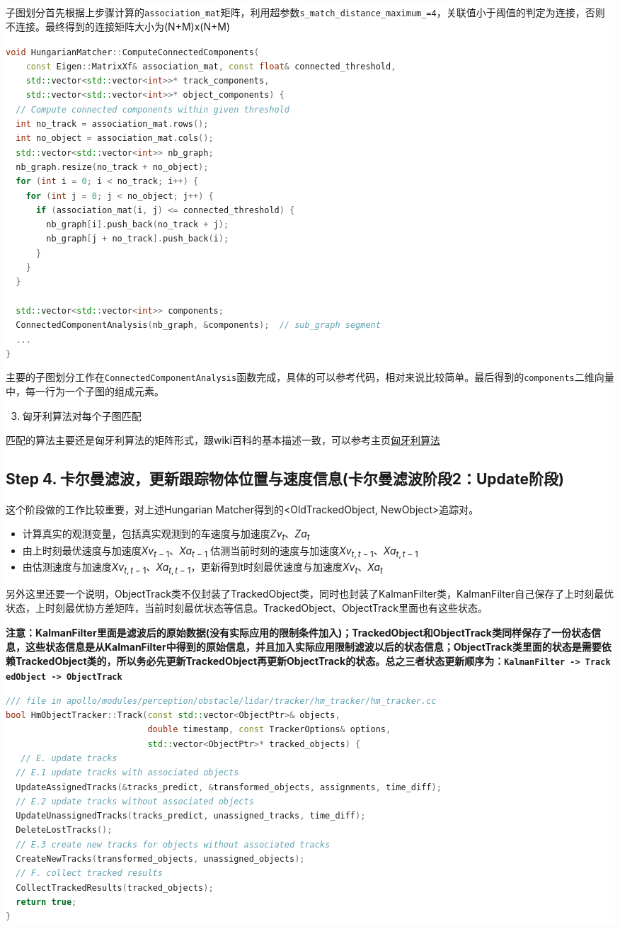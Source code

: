 子图划分首先根据上步骤计算的`association_mat`矩阵，利用超参数`s_match_distance_maximum_=4`，关联值小于阈值的判定为连接，否则不连接。最终得到的连接矩阵大小为(N+M)x(N+M)

```c++
void HungarianMatcher::ComputeConnectedComponents(
    const Eigen::MatrixXf& association_mat, const float& connected_threshold,
    std::vector<std::vector<int>>* track_components,
    std::vector<std::vector<int>>* object_components) {
  // Compute connected components within given threshold
  int no_track = association_mat.rows();
  int no_object = association_mat.cols();
  std::vector<std::vector<int>> nb_graph;
  nb_graph.resize(no_track + no_object);
  for (int i = 0; i < no_track; i++) {
    for (int j = 0; j < no_object; j++) {
      if (association_mat(i, j) <= connected_threshold) {
        nb_graph[i].push_back(no_track + j);
        nb_graph[j + no_track].push_back(i);
      }
    }
  }

  std::vector<std::vector<int>> components;
  ConnectedComponentAnalysis(nb_graph, &components);  // sub_graph segment
  ...
}
```

主要的子图划分工作在`ConnectedComponentAnalysis`函数完成，具体的可以参考代码，相对来说比较简单。最后得到的`components`二维向量中，每一行为一个子图的组成元素。

3. 匈牙利算法对每个子图匹配

匹配的算法主要还是匈牙利算法的矩阵形式，跟wiki百科的基本描述一致，可以参考主页[匈牙利算法](https://en.wikipedia.org/wiki/Hungarian_algorithm)


## Step 4. 卡尔曼滤波，更新跟踪物体位置与速度信息(卡尔曼滤波阶段2：Update阶段)

这个阶段做的工作比较重要，对上述Hungarian Matcher得到的<OldTrackedObject, NewObject>追踪对。

- 计算真实的观测变量，包括真实观测到的车速度与加速度${Zv_t}$、$Za_t$
- 由上时刻最优速度与加速度$Xv_{t-1}$、$Xa_{t-1}$ 估测当前时刻的速度与加速度$Xv_{t,t-1}$、$Xa_{t,t-1}$
- 由估测速度与加速度$Xv_{t,t-1}$、$Xa_{t,t-1}$，更新得到t时刻最优速度与加速度${Xv_t}$、$Xa_t$

另外这里还要一个说明，ObjectTrack类不仅封装了TrackedObject类，同时也封装了KalmanFilter类，KalmanFilter自己保存了上时刻最优状态，上时刻最优协方差矩阵，当前时刻最优状态等信息。TrackedObject、ObjectTrack里面也有这些状态。

**注意：KalmanFilter里面是滤波后的原始数据(没有实际应用的限制条件加入)；TrackedObject和ObjectTrack类同样保存了一份状态信息，这些状态信息是从KalmanFilter中得到的原始信息，并且加入实际应用限制滤波以后的状态信息；ObjectTrack类里面的状态是需要依赖TrackedObject类的，所以务必先更新TrackedObject再更新ObjectTrack的状态。总之三者状态更新顺序为：`KalmanFilter -> TrackedObject -> ObjectTrack`**

```c++
/// file in apollo/modules/perception/obstacle/lidar/tracker/hm_tracker/hm_tracker.cc
bool HmObjectTracker::Track(const std::vector<ObjectPtr>& objects,
                            double timestamp, const TrackerOptions& options,
                            std::vector<ObjectPtr>* tracked_objects) {
   // E. update tracks
  // E.1 update tracks with associated objects
  UpdateAssignedTracks(&tracks_predict, &transformed_objects, assignments, time_diff);
  // E.2 update tracks without associated objects
  UpdateUnassignedTracks(tracks_predict, unassigned_tracks, time_diff);
  DeleteLostTracks();
  // E.3 create new tracks for objects without associated tracks
  CreateNewTracks(transformed_objects, unassigned_objects);
  // F. collect tracked results
  CollectTrackedResults(tracked_objects);
  return true;
}

```